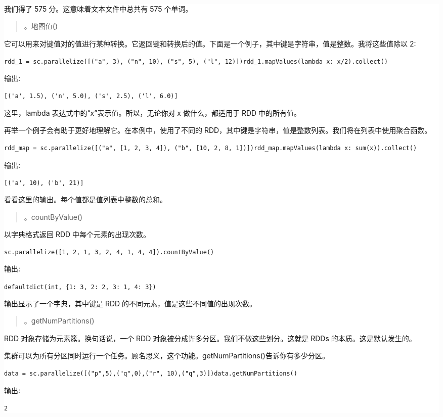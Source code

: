 我们得了 575 分。这意味着文本文件中总共有 575 个单词。

> 。地图值()

它可以用来对键值对的值进行某种转换。它返回键和转换后的值。下面是一个例子，其中键是字符串，值是整数。我将这些值除以 2:

```
rdd_1 = sc.parallelize([("a", 3), ("n", 10), ("s", 5), ("l", 12)])rdd_1.mapValues(lambda x: x/2).collect()
```

输出:

```
[('a', 1.5), ('n', 5.0), ('s', 2.5), ('l', 6.0)]
```

这里，lambda 表达式中的“x”表示值。所以，无论你对 x 做什么，都适用于 RDD 中的所有值。

再举一个例子会有助于更好地理解它。在本例中，使用了不同的 RDD，其中键是字符串，值是整数列表。我们将在列表中使用聚合函数。

```
rdd_map = sc.parallelize([("a", [1, 2, 3, 4]), ("b", [10, 2, 8, 1])])rdd_map.mapValues(lambda x: sum(x)).collect()
```

输出:

```
[('a', 10), ('b', 21)]
```

看看这里的输出。每个值都是值列表中整数的总和。

> 。countByValue()

以字典格式返回 RDD 中每个元素的出现次数。

```
sc.parallelize([1, 2, 1, 3, 2, 4, 1, 4, 4]).countByValue()
```

输出:

```
defaultdict(int, {1: 3, 2: 2, 3: 1, 4: 3})
```

输出显示了一个字典，其中键是 RDD 的不同元素，值是这些不同值的出现次数。

> 。getNumPartitions()

RDD 对象存储为元素簇。换句话说，一个 RDD 对象被分成许多分区。我们不做这些划分。这就是 RDDs 的本质。这是默认发生的。

集群可以为所有分区同时运行一个任务。顾名思义，这个功能。getNumPartitions()告诉你有多少分区。

```
data = sc.parallelize([("p",5),("q",0),("r", 10),("q",3)])data.getNumPartitions()
```

输出:

```
2
```
